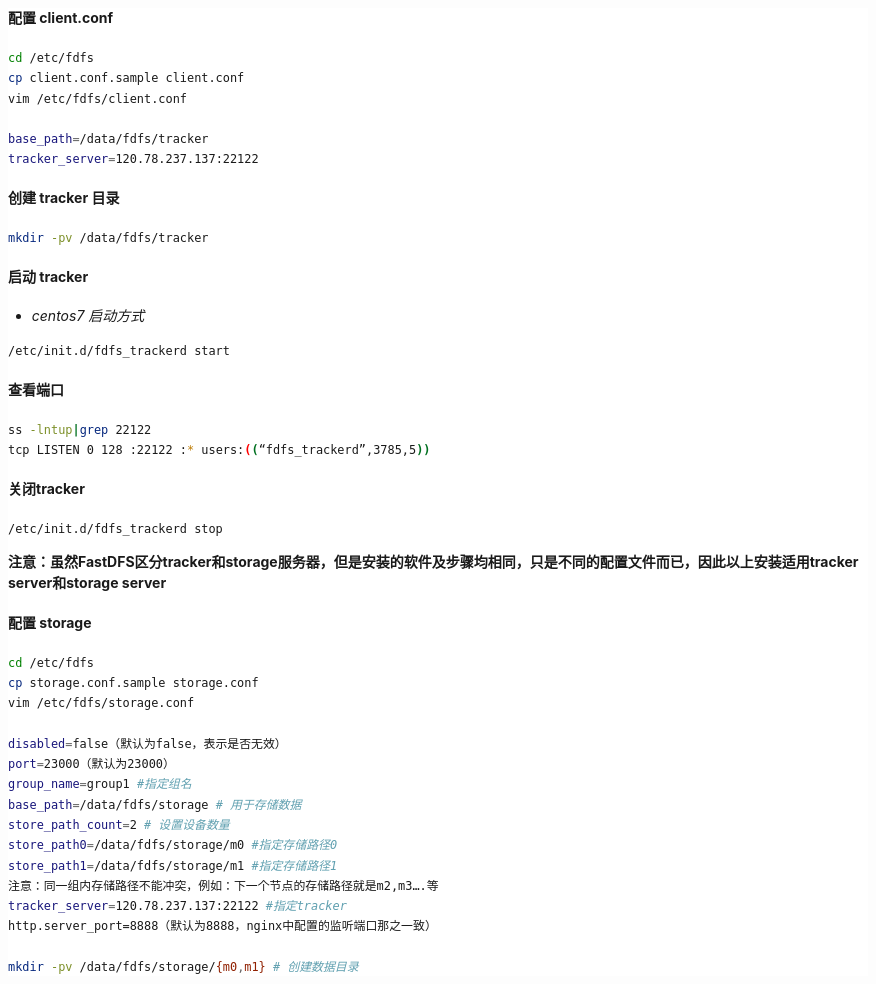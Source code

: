 #### 配置 client.conf

```bash
cd /etc/fdfs
cp client.conf.sample client.conf
vim /etc/fdfs/client.conf

base_path=/data/fdfs/tracker
tracker_server=120.78.237.137:22122
```

#### 创建 tracker 目录

```bash
mkdir -pv /data/fdfs/tracker
```

#### 启动 tracker

- *centos7 启动方式*

```bash
/etc/init.d/fdfs_trackerd start
```

#### 查看端口

```bash
ss -lntup|grep 22122
tcp LISTEN 0 128 :22122 :* users:((“fdfs_trackerd”,3785,5)) 
```

#### 关闭tracker

```bash
/etc/init.d/fdfs_trackerd stop
```

**注意：虽然FastDFS区分tracker和storage服务器，但是安装的软件及步骤均相同，只是不同的配置文件而已，因此以上安装适用tracker server和storage server**

#### 配置 storage

```bash
cd /etc/fdfs
cp storage.conf.sample storage.conf
vim /etc/fdfs/storage.conf

disabled=false（默认为false，表示是否无效）
port=23000（默认为23000）
group_name=group1 #指定组名
base_path=/data/fdfs/storage # 用于存储数据
store_path_count=2 # 设置设备数量
store_path0=/data/fdfs/storage/m0 #指定存储路径0
store_path1=/data/fdfs/storage/m1 #指定存储路径1
注意：同一组内存储路径不能冲突，例如：下一个节点的存储路径就是m2,m3….等
tracker_server=120.78.237.137:22122 #指定tracker
http.server_port=8888（默认为8888，nginx中配置的监听端口那之一致）

mkdir -pv /data/fdfs/storage/{m0,m1} # 创建数据目录
```
